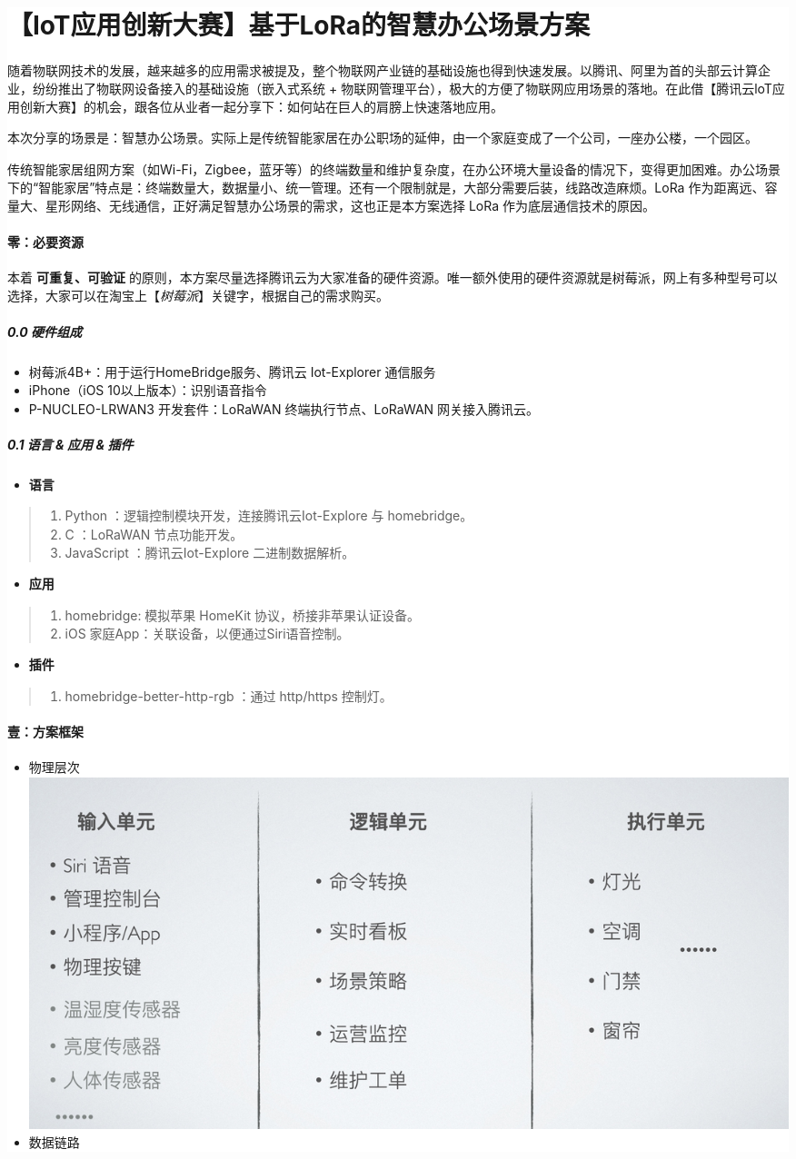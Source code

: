 # 【IoT应用创新大赛】基于LoRa的智慧办公场景方案

随着物联网技术的发展，越来越多的应用需求被提及，整个物联网产业链的基础设施也得到快速发展。以腾讯、阿里为首的头部云计算企业，纷纷推出了物联网设备接入的基础设施（嵌入式系统 + 物联网管理平台），极大的方便了物联网应用场景的落地。在此借【腾讯云loT应用创新大赛】的机会，跟各位从业者一起分享下：如何站在巨人的肩膀上快速落地应用。

本次分享的场景是：智慧办公场景。实际上是传统智能家居在办公职场的延伸，由一个家庭变成了一个公司，一座办公楼，一个园区。

传统智能家居组网方案（如Wi-Fi，Zigbee，蓝牙等）的终端数量和维护复杂度，在办公环境大量设备的情况下，变得更加困难。办公场景下的“智能家居”特点是：终端数量大，数据量小、统一管理。还有一个限制就是，大部分需要后装，线路改造麻烦。LoRa 作为距离远、容量大、星形网络、无线通信，正好满足智慧办公场景的需求，这也正是本方案选择 LoRa 作为底层通信技术的原因。

#### 零：必要资源
本着 **可重复、可验证** 的原则，本方案尽量选择腾讯云为大家准备的硬件资源。唯一额外使用的硬件资源就是树莓派，网上有多种型号可以选择，大家可以在淘宝上【*树莓派*】关键字，根据自己的需求购买。

##### 0.0 硬件组成
- 树莓派4B+：用于运行HomeBridge服务、腾讯云 Iot-Explorer 通信服务
- iPhone（iOS 10以上版本）：识别语音指令
- P-NUCLEO-LRWAN3 开发套件：LoRaWAN 终端执行节点、LoRaWAN 网关接入腾讯云。


##### 0.1 语言 & 应用 & 插件
- **语言**

> 1. Python ：逻辑控制模块开发，连接腾讯云Iot-Explore 与 homebridge。
> 2. C ：LoRaWAN 节点功能开发。
> 3. JavaScript ：腾讯云Iot-Explore 二进制数据解析。

- **应用**

> 1. homebridge: 模拟苹果 HomeKit 协议，桥接非苹果认证设备。
> 2. iOS 家庭App：关联设备，以便通过Siri语音控制。

- **插件**

> 1. homebridge-better-http-rgb ：通过 http/https 控制灯。

#### 壹：方案框架
- 物理层次
![-w1162](https://github.com/hutao-fmtech/tencent-iot-contest-demo/blob/master/img/物理层次.jpg)
- 数据链路